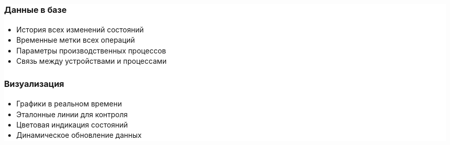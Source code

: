 ### Данные в базе
- История всех изменений состояний
- Временные метки всех операций
- Параметры производственных процессов
- Связь между устройствами и процессами

### Визуализация
- Графики в реальном времени
- Эталонные линии для контроля
- Цветовая индикация состояний
- Динамическое обновление данных
